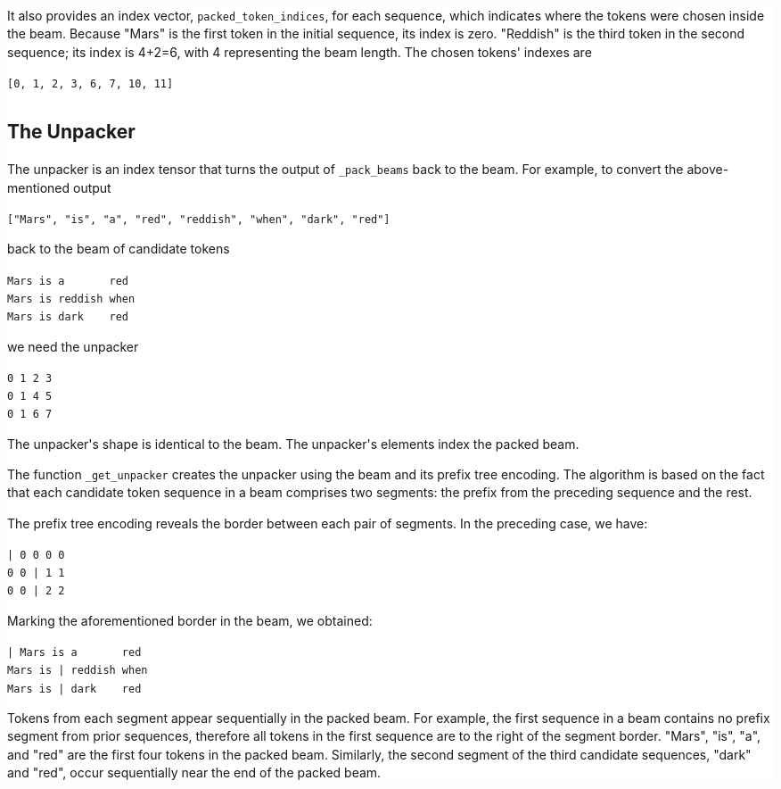It also provides an index vector, `packed_token_indices`, for each sequence, which indicates where the tokens were chosen inside the beam. Because "Mars" is the first token in the initial sequence, its index is zero. "Reddish" is the third token in the second sequence; its index is 4+2=6, with 4 representing the beam length. The chosen tokens' indexes are

```
[0, 1, 2, 3, 6, 7, 10, 11]
```

## The Unpacker

The unpacker is an index tensor that turns the output of `_pack_beams` back to the beam.  For example, to convert the above-mentioned output

```
["Mars", "is", "a", "red", "reddish", "when", "dark", "red"]
```

back to the beam of candidate tokens

```
Mars is a       red
Mars is reddish when
Mars is dark    red
```

we need the unpacker

```
0 1 2 3
0 1 4 5
0 1 6 7
```

The unpacker's shape is identical to the beam. The unpacker's elements index the packed beam.

The function `_get_unpacker` creates the unpacker using the beam and its prefix tree encoding. The algorithm is based on the fact that each candidate token sequence in a beam comprises two segments: the prefix from the preceding sequence and the rest.

The prefix tree encoding reveals the border between each pair of segments.  In the preceding case, we have:

```
| 0 0 0 0
0 0 | 1 1
0 0 | 2 2
```

Marking the aforementioned border in the beam, we obtained:

```
| Mars is a       red
Mars is | reddish when
Mars is | dark    red
```

Tokens from each segment appear sequentially in the packed beam.  For example, the first sequence in a beam contains no prefix segment from prior sequences, therefore all tokens in the first sequence are to the right of the segment border. "Mars", "is", "a", and "red" are the first four tokens in the packed beam. Similarly, the second segment of the third candidate sequences, "dark" and "red", occur sequentially near the end of the packed beam.
